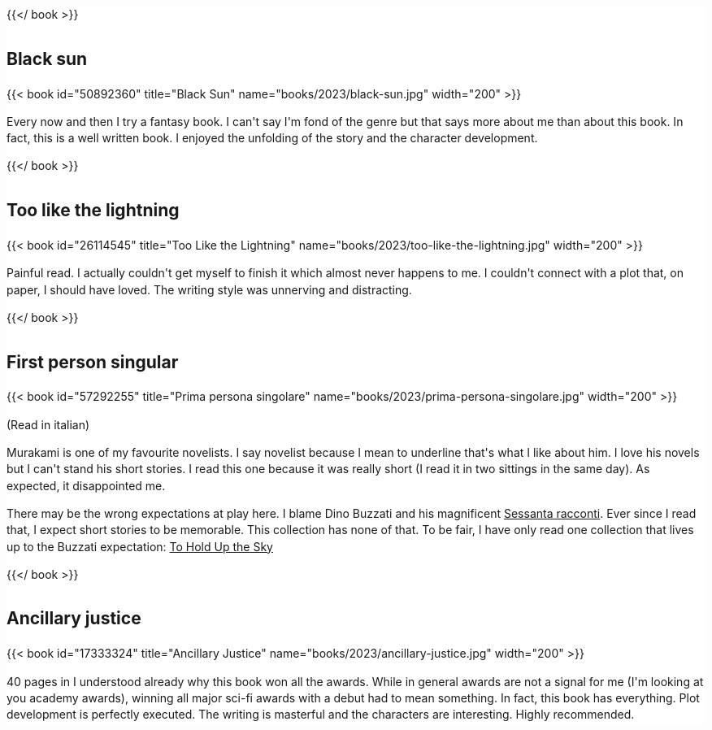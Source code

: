 {{</ book >}}

## Black sun

{{< book id="50892360" title="Black Sun" name="books/2023/black-sun.jpg" width="200" >}}

Every now and then I try a fantasy book. I can't say I'm fond of the genre but
that says more about me than about this book. In fact, this is a well written
book. I enjoyed the unfolding of the story and the character development.

{{</ book >}}

## Too like the lightning

{{< book id="26114545" title="Too Like the Lightning" name="books/2023/too-like-the-lightning.jpg" width="200" >}}

Painful read. I actually couldn't get myself to finish it which almost never
happens to me. I couldn't connect with a plot that, on paper, I should have
loved. The writing style was unnerving and distracting.

{{</ book >}}

## First person singular

{{< book id="57292255" title="Prima persona singolare" name="books/2023/prima-persona-singolare.jpg" width="200" >}}

(Read in italian)

Murakami is one of my favourite novelists. I say novelist because I mean to
underline that's what I like about him. I love his novels but I can't stand his
short stories. I read this one because it was really short (I read it in two
sittings in the same day). As expected, it disappointed me.

There may be the wrong expectations at play here. I blame Dino Buzzati and his
magnificent [Sessanta
racconti](https://www.goodreads.com/book/show/216019.Sessanta_racconti). Ever
since I read that, I expect short stories to be memorable. This collection has
none of that. To be fair, I have only read one collection that lives up to the
Buzzati expectation: [To Hold Up the
Sky](https://www.goodreads.com/book/show/57882885-to-hold-up-the-sky)

{{</ book >}}

## Ancillary justice

{{< book id="17333324" title="Ancillary Justice" name="books/2023/ancillary-justice.jpg" width="200" >}}

40 pages in I understood already why this book won all the awards. While in
general awards are not a signal for me (I'm looking at you academy awards),
winning all major sci-fi awards with a debut had to mean something. In fact,
this book has everything. Plot development is perfectly executed. The writing is
masterful and the characters are interesting. Highly recommended.
